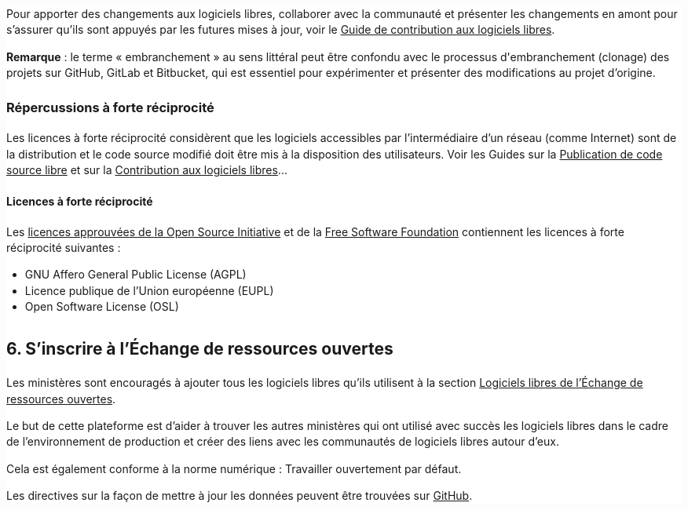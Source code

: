 Pour apporter des changements aux logiciels libres, collaborer avec la communauté et présenter les changements en amont pour s’assurer qu’ils sont appuyés par les futures mises à jour, voir le [Guide de contribution aux logiciels libres](contribution-logiciels-libres.md).

**Remarque** : le terme « embranchement » au sens littéral peut être confondu avec le processus d'embranchement (clonage) des projets sur GitHub, GitLab et Bitbucket, qui est essentiel pour expérimenter et présenter des modifications au projet d’origine.

### Répercussions à forte réciprocité

Les licences à forte réciprocité considèrent que les logiciels accessibles par l’intermédiaire d’un réseau (comme Internet) sont de la distribution et le code source modifié doit être mis à la disposition des utilisateurs.
Voir les Guides sur la [Publication de code source libre](publication-code-source-libre.md) et sur la [Contribution aux logiciels libres](contribution-logiciels-libres.md)...

#### Licences à forte réciprocité

Les [licences approuvées de la Open Source Initiative](https://opensource.org/licenses/alphabetical) et de la [Free Software Foundation](https://www.gnu.org/licenses/license-list.html#SoftwareLicenses) contiennent les licences à forte réciprocité suivantes :

* GNU Affero General Public License (AGPL)
* Licence publique de l’Union européenne (EUPL)
* Open Software License (OSL)

## 6. S’inscrire à l’Échange de ressources ouvertes

Les ministères sont encouragés à ajouter tous les logiciels libres qu’ils utilisent à la section [Logiciels libres de l’Échange de ressources ouvertes](https://canada-ca.github.io/ore-ero/fr/index.html).

Le but de cette plateforme est d’aider à trouver les autres ministères qui ont utilisé avec succès les logiciels libres dans le cadre de l’environnement de production et créer des liens avec les communautés de logiciels libres autour d’eux.

Cela est également conforme à la norme numérique : Travailler ouvertement par défaut.

Les directives sur la façon de mettre à jour les données peuvent être trouvées sur [GitHub](https://github.com/canada-ca/ore-ero/blob/master/_data/README.md#donn%C3%A9es-pour-l%C3%89change-de-ressources-ouvert).
